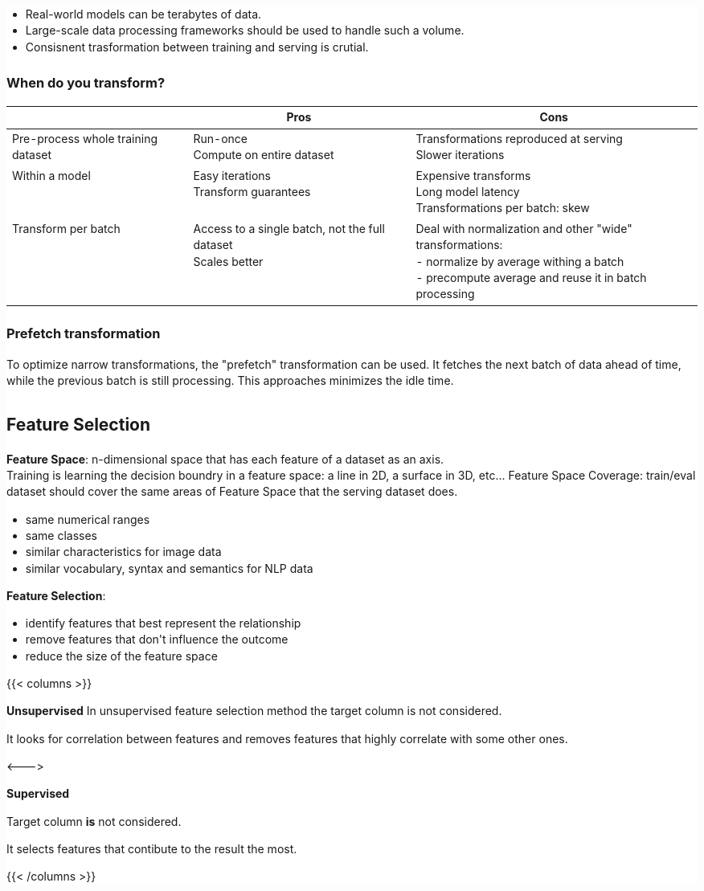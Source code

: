 - Real-world models can be terabytes of data.
- Large-scale data processing frameworks should be used to handle such a volume.
- Consisnent trasformation between training and serving is crutial.

### When do you transform?

|                                    | Pros                                                            | Cons                                                                                                                                                         |
|------------------------------------|-----------------------------------------------------------------|--------------------------------------------------------------------------------------------------------------------------------------------------------------|
| Pre-process whole training dataset | Run-once<br>Compute on entire dataset                           | Transformations reproduced at serving<br>Slower iterations                                                                                                   |
| Within a model                     | Easy iterations<br>Transform guarantees                         | Expensive transforms<br>Long model latency<br>Transformations per batch: skew                                                                                |
| Transform per batch                | Access to a single batch, not the full dataset<br>Scales better | Deal with normalization and other "wide" transformations:<br>- normalize by average withing a batch<br>- precompute average and reuse it in batch processing |

### Prefetch transformation

To optimize narrow transformations, the "prefetch" transformation can be used. It fetches the next batch of data 
ahead of time, while the previous batch is still processing. This approaches minimizes the idle time.

## Feature Selection

**Feature Space**: n-dimensional space that has each feature of a dataset as an axis.  
Training is learning the decision boundry in a feature space: a line in 2D, a surface in 3D, etc...
Feature Space Coverage: train/eval dataset should cover the same areas of Feature Space that the serving dataset does.
- same numerical ranges
- same classes
- similar characteristics for image data
- similar vocabulary, syntax and semantics for NLP data


**Feature Selection**: 
- identify features that best represent the relationship
- remove features that don't influence the outcome
- reduce the size of the feature space

{{< columns >}}

**Unsupervised**
In unsupervised feature selection method the target column is not considered.

It looks for correlation between features and removes features that 
highly correlate with some other ones. 

<--->

**Supervised**

Target column **is** not considered.

It selects features that contibute to the result the most.

{{< /columns >}}
